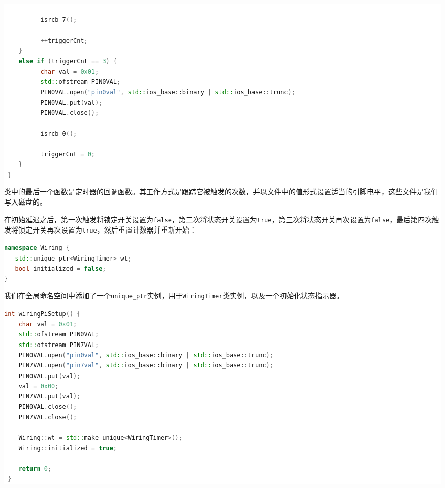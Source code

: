 ```cpp

          isrcb_7();

          ++triggerCnt;
    }
    else if (triggerCnt == 3) {
          char val = 0x01;
          std::ofstream PIN0VAL;
          PIN0VAL.open("pin0val", std::ios_base::binary | std::ios_base::trunc);
          PIN0VAL.put(val);
          PIN0VAL.close();

          isrcb_0();

          triggerCnt = 0;
    }
 }

```

类中的最后一个函数是定时器的回调函数。其工作方式是跟踪它被触发的次数，并以文件中的值形式设置适当的引脚电平，这些文件是我们写入磁盘的。

在初始延迟之后，第一次触发将锁定开关设置为`false`，第二次将状态开关设置为`true`，第三次将状态开关再次设置为`false`，最后第四次触发将锁定开关再次设置为`true`，然后重置计数器并重新开始：

```cpp
namespace Wiring {
   std::unique_ptr<WiringTimer> wt;
   bool initialized = false;
}
```

我们在全局命名空间中添加了一个`unique_ptr`实例，用于`WiringTimer`类实例，以及一个初始化状态指示器。

```cpp
int wiringPiSetup() {
    char val = 0x01;
    std::ofstream PIN0VAL;
    std::ofstream PIN7VAL;
    PIN0VAL.open("pin0val", std::ios_base::binary | std::ios_base::trunc);
    PIN7VAL.open("pin7val", std::ios_base::binary | std::ios_base::trunc);
    PIN0VAL.put(val);
    val = 0x00;
    PIN7VAL.put(val);
    PIN0VAL.close();
    PIN7VAL.close();

    Wiring::wt = std::make_unique<WiringTimer>();
    Wiring::initialized = true;

    return 0;
 }
```
